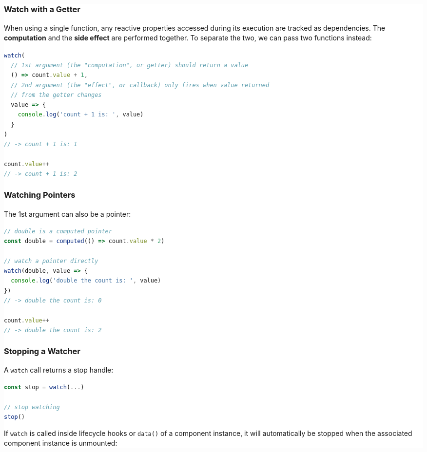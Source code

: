 
### Watch with a Getter

When using a single function, any reactive properties accessed during its execution are tracked as dependencies. The **computation** and the **side effect** are performed together. To separate the two, we can pass two functions instead:

``` js
watch(
  // 1st argument (the "computation", or getter) should return a value
  () => count.value + 1,
  // 2nd argument (the "effect", or callback) only fires when value returned
  // from the getter changes
  value => {
    console.log('count + 1 is: ', value)
  }
)
// -> count + 1 is: 1

count.value++
// -> count + 1 is: 2
```

### Watching Pointers

The 1st argument can also be a pointer:

``` js
// double is a computed pointer
const double = computed(() => count.value * 2)

// watch a pointer directly
watch(double, value => {
  console.log('double the count is: ', value)
})
// -> double the count is: 0

count.value++
// -> double the count is: 2
```

### Stopping a Watcher

A `watch` call returns a stop handle:

``` js
const stop = watch(...)

// stop watching
stop()
```

If `watch` is called inside lifecycle hooks or `data()` of a component instance, it will automatically be stopped when the associated component instance is unmounted:
